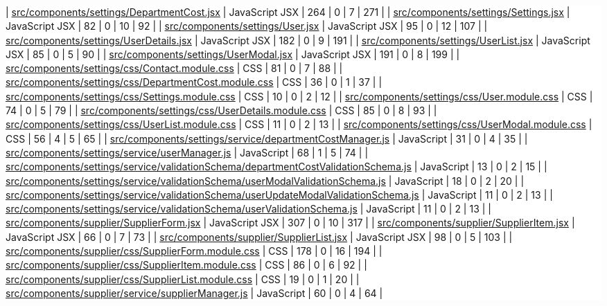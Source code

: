 | [src/components/settings/DepartmentCost.jsx](/src/components/settings/DepartmentCost.jsx)                                                                                   | JavaScript JSX |    264 |       0 |     7 |    271 |
| [src/components/settings/Settings.jsx](/src/components/settings/Settings.jsx)                                                                                               | JavaScript JSX |     82 |       0 |    10 |     92 |
| [src/components/settings/User.jsx](/src/components/settings/User.jsx)                                                                                                       | JavaScript JSX |     95 |       0 |    12 |    107 |
| [src/components/settings/UserDetails.jsx](/src/components/settings/UserDetails.jsx)                                                                                         | JavaScript JSX |    182 |       0 |     9 |    191 |
| [src/components/settings/UserList.jsx](/src/components/settings/UserList.jsx)                                                                                               | JavaScript JSX |     85 |       0 |     5 |     90 |
| [src/components/settings/UserModal.jsx](/src/components/settings/UserModal.jsx)                                                                                             | JavaScript JSX |    191 |       0 |     8 |    199 |
| [src/components/settings/css/Contact.module.css](/src/components/settings/css/Contact.module.css)                                                                           | CSS            |     81 |       0 |     7 |     88 |
| [src/components/settings/css/DepartmentCost.module.css](/src/components/settings/css/DepartmentCost.module.css)                                                             | CSS            |     36 |       0 |     1 |     37 |
| [src/components/settings/css/Settings.module.css](/src/components/settings/css/Settings.module.css)                                                                         | CSS            |     10 |       0 |     2 |     12 |
| [src/components/settings/css/User.module.css](/src/components/settings/css/User.module.css)                                                                                 | CSS            |     74 |       0 |     5 |     79 |
| [src/components/settings/css/UserDetails.module.css](/src/components/settings/css/UserDetails.module.css)                                                                   | CSS            |     85 |       0 |     8 |     93 |
| [src/components/settings/css/UserList.module.css](/src/components/settings/css/UserList.module.css)                                                                         | CSS            |     11 |       0 |     2 |     13 |
| [src/components/settings/css/UserModal.module.css](/src/components/settings/css/UserModal.module.css)                                                                       | CSS            |     56 |       4 |     5 |     65 |
| [src/components/settings/service/departmentCostManager.js](/src/components/settings/service/departmentCostManager.js)                                                       | JavaScript     |     31 |       0 |     4 |     35 |
| [src/components/settings/service/userManager.js](/src/components/settings/service/userManager.js)                                                                           | JavaScript     |     68 |       1 |     5 |     74 |
| [src/components/settings/service/validationSchema/departmentCostValidationSchema.js](/src/components/settings/service/validationSchema/departmentCostValidationSchema.js)   | JavaScript     |     13 |       0 |     2 |     15 |
| [src/components/settings/service/validationSchema/userModalValidationSchema.js](/src/components/settings/service/validationSchema/userModalValidationSchema.js)             | JavaScript     |     18 |       0 |     2 |     20 |
| [src/components/settings/service/validationSchema/userUpdateModalValidationSchema.js](/src/components/settings/service/validationSchema/userUpdateModalValidationSchema.js) | JavaScript     |     11 |       0 |     2 |     13 |
| [src/components/settings/service/validationSchema/userValidationSchema.js](/src/components/settings/service/validationSchema/userValidationSchema.js)                       | JavaScript     |     11 |       0 |     2 |     13 |
| [src/components/supplier/SupplierForm.jsx](/src/components/supplier/SupplierForm.jsx)                                                                                       | JavaScript JSX |    307 |       0 |    10 |    317 |
| [src/components/supplier/SupplierItem.jsx](/src/components/supplier/SupplierItem.jsx)                                                                                       | JavaScript JSX |     66 |       0 |     7 |     73 |
| [src/components/supplier/SupplierList.jsx](/src/components/supplier/SupplierList.jsx)                                                                                       | JavaScript JSX |     98 |       0 |     5 |    103 |
| [src/components/supplier/css/SupplierForm.module.css](/src/components/supplier/css/SupplierForm.module.css)                                                                 | CSS            |    178 |       0 |    16 |    194 |
| [src/components/supplier/css/SupplierItem.module.css](/src/components/supplier/css/SupplierItem.module.css)                                                                 | CSS            |     86 |       0 |     6 |     92 |
| [src/components/supplier/css/SupplierList.module.css](/src/components/supplier/css/SupplierList.module.css)                                                                 | CSS            |     19 |       0 |     1 |     20 |
| [src/components/supplier/service/supplierManager.js](/src/components/supplier/service/supplierManager.js)                                                                   | JavaScript     |     60 |       0 |     4 |     64 |
